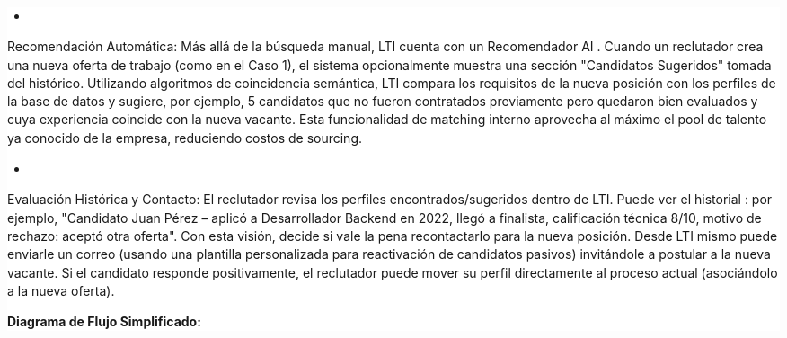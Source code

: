
- 
Recomendación Automática:
Más allá de la búsqueda manual, LTI cuenta con un
Recomendador AI
. Cuando un reclutador crea una nueva oferta de trabajo (como en el Caso 1), el sistema opcionalmente muestra una sección "Candidatos Sugeridos" tomada del histórico. Utilizando algoritmos de coincidencia semántica, LTI compara los requisitos de la nueva posición con los perfiles de la base de datos y sugiere, por ejemplo, 5 candidatos que no fueron contratados previamente pero quedaron bien evaluados y cuya experiencia coincide con la nueva vacante. Esta funcionalidad de
matching
interno aprovecha al máximo el pool de talento ya conocido de la empresa, reduciendo costos de sourcing.


- 
Evaluación Histórica y Contacto:
El reclutador revisa los perfiles encontrados/sugeridos dentro de LTI. Puede ver el
historial
: por ejemplo, "Candidato Juan Pérez – aplicó a Desarrollador Backend en 2022, llegó a finalista, calificación técnica 8/10, motivo de rechazo: aceptó otra oferta". Con esta visión, decide si vale la pena recontactarlo para la nueva posición. Desde LTI mismo puede enviarle un correo (usando una plantilla personalizada para reactivación de candidatos pasivos) invitándole a postular a la nueva vacante. Si el candidato responde positivamente, el reclutador puede mover su perfil directamente al proceso actual (asociándolo a la nueva oferta).
<p data-start="25259" data-end="25295"><strong data-start="25259" data-end="25294">Diagrama de Flujo Simplificado:</strong></p>